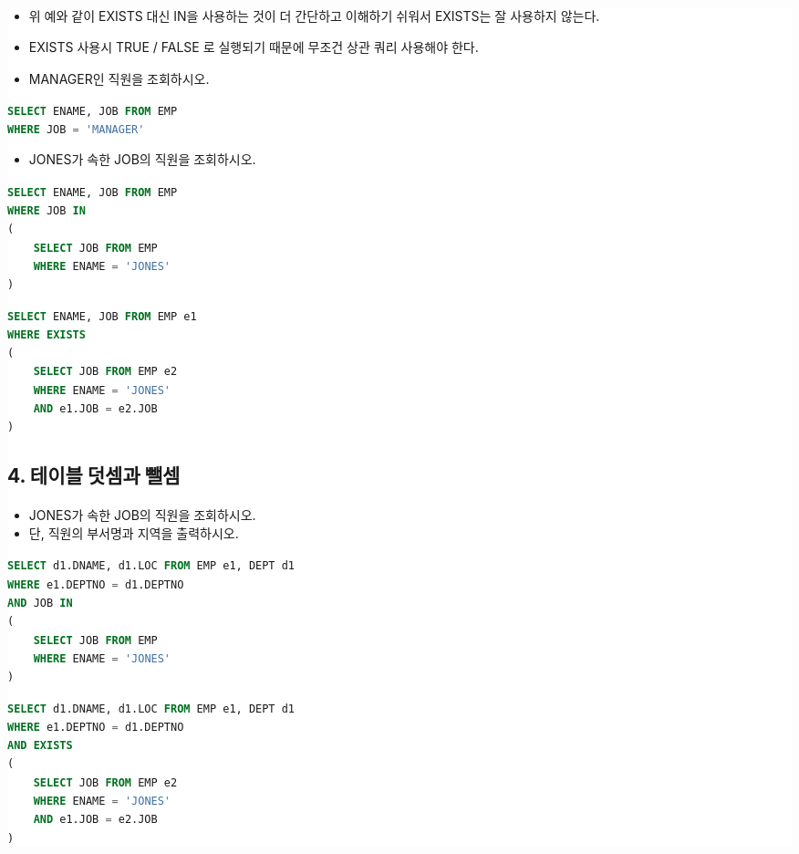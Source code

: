 - 위 예와 같이 EXISTS 대신 IN을 사용하는 것이 더 간단하고 이해하기 쉬워서 EXISTS는 잘 사용하지 않는다.
- EXISTS 사용시 TRUE / FALSE 로 실행되기 때문에 무조건 상관 쿼리 사용해야 한다.



- MANAGER인 직원을 조회하시오.

```SQL
SELECT ENAME, JOB FROM EMP
WHERE JOB = 'MANAGER'
```

- JONES가 속한 JOB의 직원을 조회하시오.

```SQL
SELECT ENAME, JOB FROM EMP
WHERE JOB IN
(
	SELECT JOB FROM EMP
	WHERE ENAME = 'JONES'
)
```

```sql
SELECT ENAME, JOB FROM EMP e1
WHERE EXISTS
(
	SELECT JOB FROM EMP e2
	WHERE ENAME = 'JONES'
    AND e1.JOB = e2.JOB
)
```

## 4. 테이블 덧셈과 뺄셈

- JONES가 속한  JOB의 직원을 조회하시오.
- 단, 직원의 부서명과 지역을 출력하시오.

```SQL
SELECT d1.DNAME, d1.LOC FROM EMP e1, DEPT d1
WHERE e1.DEPTNO = d1.DEPTNO
AND JOB IN
(
	SELECT JOB FROM EMP
	WHERE ENAME = 'JONES'
)
```

```sql
SELECT d1.DNAME, d1.LOC FROM EMP e1, DEPT d1
WHERE e1.DEPTNO = d1.DEPTNO
AND EXISTS
(
	SELECT JOB FROM EMP e2
	WHERE ENAME = 'JONES'
    AND e1.JOB = e2.JOB
)
```
